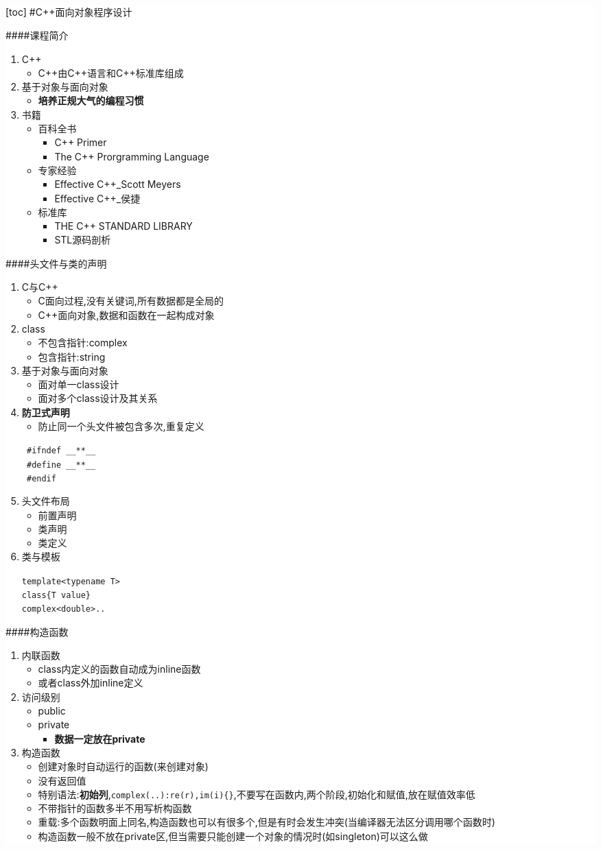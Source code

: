 [toc]
#C++面向对象程序设计

####课程简介
1. C++
   - C++由C++语言和C++标准库组成
2. 基于对象与面向对象
   - **培养正规大气的编程习惯**
3. 书籍
   - 百科全书
     - C++ Primer
     - The C++ Prorgramming Language
   - 专家经验
     - Effective C++_Scott Meyers
     - Effective C++_侯捷
   - 标准库
     - THE C++ STANDARD LIBRARY
     - STL源码剖析


####头文件与类的声明
1. C与C++
   - C面向过程,没有关键词,所有数据都是全局的
   - C++面向对象,数据和函数在一起构成对象
2. class
   - 不包含指针:complex
   - 包含指针:string
3. 基于对象与面向对象
   - 面对单一class设计
   - 面对多个class设计及其关系
4. **防卫式声明**
   - 防止同一个头文件被包含多次,重复定义
    ```
     #ifndef __**__
     #define __**__
     #endif
    ```
5. 头文件布局
   - 前置声明
   - 类声明
   - 类定义
6. 类与模板
    ```
    template<typename T>
    class{T value}
    complex<double>..
    ```


####构造函数
1. 内联函数
   - class内定义的函数自动成为inline函数
   - 或者class外加inline定义
2. 访问级别
   - public
   - private
     - **数据一定放在private**
3. 构造函数
   - 创建对象时自动运行的函数(来创建对象)
   - 没有返回值
   - 特别语法:**初始列**,`complex(..):re(r),im(i){}`,不要写在函数内,两个阶段,初始化和赋值,放在赋值效率低
   - 不带指针的函数多半不用写析构函数
   - 重载:多个函数明面上同名,构造函数也可以有很多个,但是有时会发生冲突(当编译器无法区分调用哪个函数时)
   - 构造函数一般不放在private区,但当需要只能创建一个对象的情况时(如singleton)可以这么做
